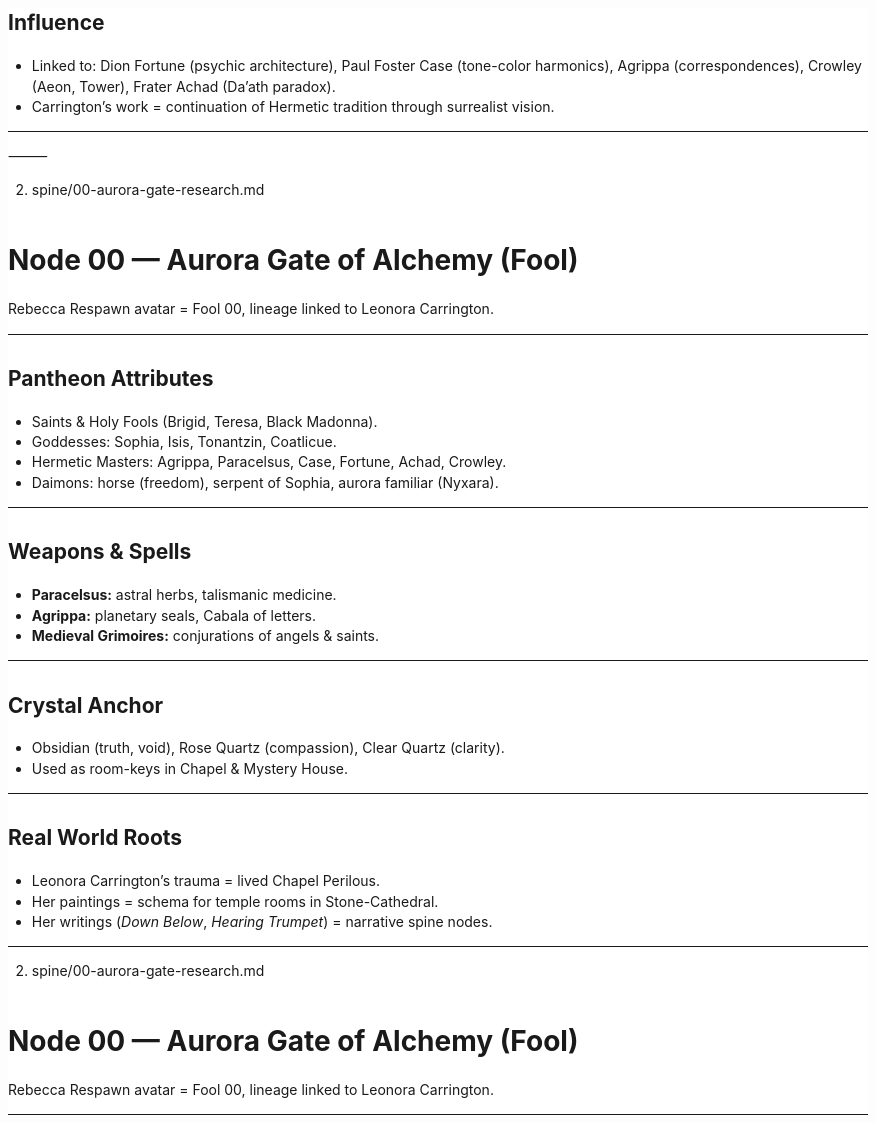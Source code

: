 ## Influence
- Linked to: Dion Fortune (psychic architecture), Paul Foster Case (tone-color harmonics), Agrippa (correspondences), Crowley (Aeon, Tower), Frater Achad (Da’ath paradox).  
- Carrington’s work = continuation of Hermetic tradition through surrealist vision.  

---

⸻

2. spine/00-aurora-gate-research.md
# Node 00 — Aurora Gate of Alchemy (Fool)

Rebecca Respawn avatar = Fool 00, lineage linked to Leonora Carrington.  

---

## Pantheon Attributes
- Saints & Holy Fools (Brigid, Teresa, Black Madonna).  
- Goddesses: Sophia, Isis, Tonantzin, Coatlicue.  
- Hermetic Masters: Agrippa, Paracelsus, Case, Fortune, Achad, Crowley.  
- Daimons: horse (freedom), serpent of Sophia, aurora familiar (Nyxara).  

---

## Weapons & Spells
- **Paracelsus:** astral herbs, talismanic medicine.  
- **Agrippa:** planetary seals, Cabala of letters.  
- **Medieval Grimoires:** conjurations of angels & saints.  

---

## Crystal Anchor
- Obsidian (truth, void), Rose Quartz (compassion), Clear Quartz (clarity).  
- Used as room-keys in Chapel & Mystery House.  

---

## Real World Roots
- Leonora Carrington’s trauma = lived Chapel Perilous.  
- Her paintings = schema for temple rooms in Stone-Cathedral.  
- Her writings (*Down Below*, *Hearing Trumpet*) = narrative spine nodes.  

---
2. spine/00-aurora-gate-research.md
# Node 00 — Aurora Gate of Alchemy (Fool)

Rebecca Respawn avatar = Fool 00, lineage linked to Leonora Carrington.  

---
